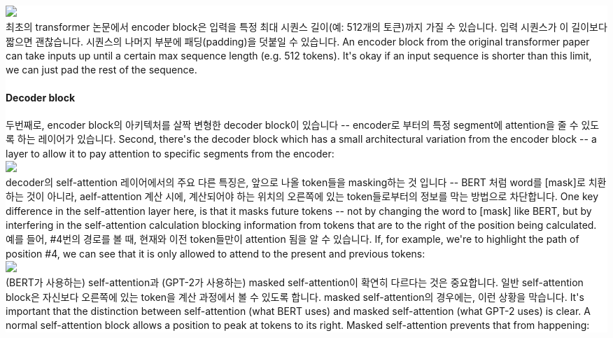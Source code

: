 <div class="img-div" markdown="0">
  <image src="/images/xlnet/transformer-encoder-block-2.png"/>
  <br />
  <div class="tooltip" markdown="1">
  최초의 transformer 논문에서 encoder block은 입력을 특정 최대 시퀀스 길이(예: 512개의 토큰)까지 가질 수 있습니다. 입력 시퀀스가 이 길이보다 짧으면 괜찮습니다. 시퀀스의 나머지 부분에 패딩(padding)을 덧붙일 수 있습니다.
  <span class="tooltiptext">
  An encoder block from the original transformer paper can take inputs up until a certain max sequence length (e.g. 512 tokens). It's okay if an input sequence is shorter than this limit, we can just pad the rest of the sequence.
  </span>
  </div>
</div>


#### Decoder block
<div class="tooltip" markdown="1">
두번째로, encoder block의 아키텍처를 살짝 변형한 decoder block이 있습니다 -- encoder로 부터의 특정 segment에 attention을 줄 수 있도록 하는 레이어가 있습니다.
<span class="tooltiptext">
Second, there's the decoder block which has a small architectural variation from the encoder block -- a layer to allow it to pay attention to specific segments from the encoder:
</span>
</div>

<div class="img-div" markdown="0">
  <image src="/images/xlnet/transformer-decoder-block-2.png"/>
  <br />
</div>

<div class="tooltip" markdown="1">
decoder의 self-attention 레이어에서의 주요 다른 특징은, 앞으로 나올 token들을 masking하는 것 입니다 -- BERT 처럼 word를 [mask]로 치환하는 것이 아니라, aelf-attention 계산 시에, 계산되어야 하는 위치의 오른쪽에 있는 token들로부터의 정보를 막는 방법으로 차단합니다.
<span class="tooltiptext">
One key difference in the self-attention layer here, is that it masks future tokens -- not by changing the word to [mask] like BERT, but by interfering in the self-attention calculation blocking information from tokens that are to the right of the position being calculated.
</span>
</div>

<div class="tooltip" markdown="1">
예를 들어, #4번의 경로를 볼 때, 현재와 이전 token들만이 attention 됨을 알 수 있습니다.
<span class="tooltiptext">
If, for example, we're to highlight the path of position #4, we can see that it is only allowed to attend to the present and previous tokens:
</span>
</div>

<div class="img-div" markdown="0">
  <image src="/images/xlnet/transformer-decoder-block-self-attention-2.png"/>
  <br />
</div>

<div class="tooltip" markdown="1">
(BERT가 사용하는) self-attention과 (GPT-2가 사용하는) masked self-attention이 확연히 다르다는 것은 중요합니다. 일반 self-attention block은 자신보다 오른쪽에 있는 token을 계산 과정에서 볼 수 있도록 합니다. masked self-attention의 경우에는, 이런 상황을 막습니다.
<span class="tooltiptext">
It's important that the distinction between self-attention (what BERT uses) and masked self-attention (what GPT-2 uses) is clear. A normal self-attention block allows a position to peak at tokens to its right. Masked self-attention prevents that from happening:
</span>
</div>
